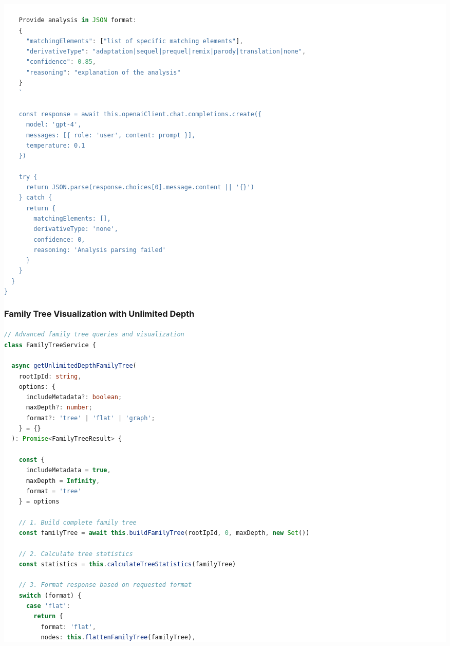 ```typescript

    Provide analysis in JSON format:
    {
      "matchingElements": ["list of specific matching elements"],
      "derivativeType": "adaptation|sequel|prequel|remix|parody|translation|none",
      "confidence": 0.85,
      "reasoning": "explanation of the analysis"
    }
    `

    const response = await this.openaiClient.chat.completions.create({
      model: 'gpt-4',
      messages: [{ role: 'user', content: prompt }],
      temperature: 0.1
    })

    try {
      return JSON.parse(response.choices[0].message.content || '{}')
    } catch {
      return {
        matchingElements: [],
        derivativeType: 'none',
        confidence: 0,
        reasoning: 'Analysis parsing failed'
      }
    }
  }
}
```

### Family Tree Visualization with Unlimited Depth

```typescript
// Advanced family tree queries and visualization
class FamilyTreeService {
  
  async getUnlimitedDepthFamilyTree(
    rootIpId: string,
    options: {
      includeMetadata?: boolean;
      maxDepth?: number;
      format?: 'tree' | 'flat' | 'graph';
    } = {}
  ): Promise<FamilyTreeResult> {
    
    const { 
      includeMetadata = true, 
      maxDepth = Infinity,
      format = 'tree' 
    } = options

    // 1. Build complete family tree
    const familyTree = await this.buildFamilyTree(rootIpId, 0, maxDepth, new Set())
    
    // 2. Calculate tree statistics
    const statistics = this.calculateTreeStatistics(familyTree)
    
    // 3. Format response based on requested format
    switch (format) {
      case 'flat':
        return {
          format: 'flat',
          nodes: this.flattenFamilyTree(familyTree),
```